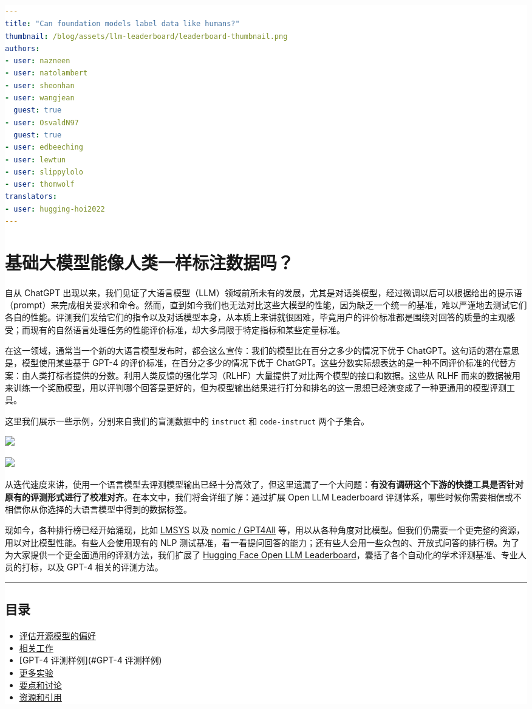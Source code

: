 ```yaml
---
title: "Can foundation models label data like humans?"
thumbnail: /blog/assets/llm-leaderboard/leaderboard-thumbnail.png
authors:
- user: nazneen
- user: natolambert
- user: sheonhan
- user: wangjean
  guest: true
- user: OsvaldN97
  guest: true
- user: edbeeching
- user: lewtun
- user: slippylolo
- user: thomwolf
translators:
- user: hugging-hoi2022
---
```

# 基础大模型能像人类一样标注数据吗？




自从 ChatGPT 出现以来，我们见证了大语言模型（LLM）领域前所未有的发展，尤其是对话类模型，经过微调以后可以根据给出的提示语（prompt）来完成相关要求和命令。然而，直到如今我们也无法对比这些大模型的性能，因为缺乏一个统一的基准，难以严谨地去测试它们各自的性能。评测我们发给它们的指令以及对话模型本身，从本质上来讲就很困难，毕竟用户的评价标准都是围绕对回答的质量的主观感受；而现有的自然语言处理任务的性能评价标准，却大多局限于特定指标和某些定量标准。

在这一领域，通常当一个新的大语言模型发布时，都会这么宣传：我们的模型比在百分之多少的情况下优于 ChatGPT。这句话的潜在意思是，模型使用某些基于 GPT-4 的评价标准，在百分之多少的情况下优于 ChatGPT。这些分数实际想表达的是一种不同评价标准的代替方案：由人类打标者提供的分数。利用人类反馈的强化学习（RLHF）大量提供了对比两个模型的接口和数据。这些从 RLHF 而来的数据被用来训练一个奖励模型，用以评判哪个回答是更好的，但为模型输出结果进行打分和排名的这一思想已经演变成了一种更通用的模型评测工具。

这里我们展示一些示例，分别来自我们的盲测数据中的 `instruct` 和 `code-instruct` 两个子集合。 

![](https://huggingface.co/datasets/huggingface/documentation-images/resolve/main/blog/llm-leaderboard/test-prompt-instruct.png)

![](https://huggingface.co/datasets/huggingface/documentation-images/resolve/main/blog/llm-leaderboard/test-prompt-codeinstruct.png)

从迭代速度来讲，使用一个语言模型去评测模型输出已经十分高效了，但这里遗漏了一个大问题：**有没有调研这个下游的快捷工具是否针对原有的评测形式进行了校准对齐**。在本文中，我们将会详细了解：通过扩展 Open LLM Leaderboard 评测体系，哪些时候你需要相信或不相信你从你选择的大语言模型中得到的数据标签。

现如今，各种排行榜已经开始涌现，比如 [LMSYS](https://leaderboard.lmsys.org/) 以及 [nomic / GPT4All](https://gpt4all.io/index.html) 等，用以从各种角度对比模型。但我们仍需要一个更完整的资源，用以对比模型性能。有些人会使用现有的 NLP 测试基准，看一看提问回答的能力；还有些人会用一些众包的、开放式问答的排行榜。为了为大家提供一个更全面通用的评测方法，我们扩展了 [Hugging Face Open LLM Leaderboard](https://huggingface.co/spaces/HuggingFaceH4/open_llm_leaderboard?tab=evaluation)，囊括了各个自动化的学术评测基准、专业人员的打标，以及 GPT-4 相关的评测方法。

---

## 目录

- [评估开源模型的偏好](#评估开源模型的偏好)
- [相关工作](#相关工作)
- [GPT-4 评测样例](#GPT-4 评测样例)
- [更多实验](#更多实验)
- [要点和讨论](#要点和讨论)
- [资源和引用](#资源和引用)
